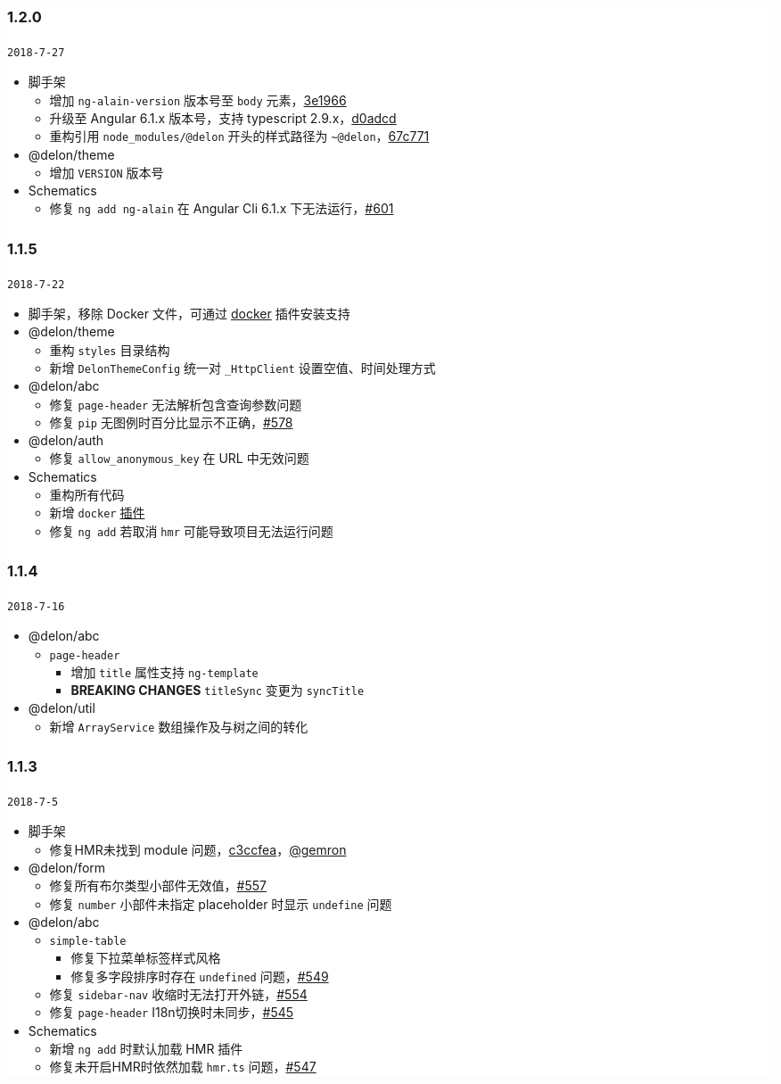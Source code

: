 ### 1.2.0

`2018-7-27`

- 脚手架
  - 增加 `ng-alain-version` 版本号至 `body` 元素，[3e1966](https://github.com/ng-alain/ng-alain/commit/3e1966)
  - 升级至 Angular 6.1.x 版本号，支持 typescript 2.9.x，[d0adcd](https://github.com/ng-alain/ng-alain/commit/d0adcd)
  - 重构引用 `node_modules/@delon` 开头的样式路径为 `~@delon`，[67c771](https://github.com/ng-alain/ng-alain/commit/67c771)
- @delon/theme
  - 增加 `VERSION` 版本号
- Schematics
  - 修复 `ng add ng-alain` 在 Angular Cli 6.1.x 下无法运行，[#601](https://github.com/ng-alain/ng-alain/issues/601)

### 1.1.5

`2018-7-22`

- 脚手架，移除 Docker 文件，可通过 [docker](https://ng-alain.com/cli/plugin#docker) 插件安装支持
- @delon/theme
  - 重构 `styles` 目录结构
  - 新增 `DelonThemeConfig` 统一对 `_HttpClient` 设置空值、时间处理方式
- @delon/abc
  - 修复 `page-header` 无法解析包含查询参数问题
  - 修复 `pip` 无图例时百分比显示不正确，[#578](https://github.com/ng-alain/ng-alain/issues/578)
- @delon/auth
  - 修复 `allow_anonymous_key` 在 URL 中无效问题
- Schematics
  - 重构所有代码
  - 新增 `docker` [插件](https://ng-alain.com/cli/plugin#docker)
  - 修复 `ng add` 若取消 `hmr` 可能导致项目无法运行问题

### 1.1.4

`2018-7-16`

- @delon/abc
  - `page-header`
    - 增加 `title` 属性支持 `ng-template`
    - **BREAKING CHANGES** `titleSync` 变更为 `syncTitle`
- @delon/util
  - 新增 `ArrayService` 数组操作及与树之间的转化

### 1.1.3

`2018-7-5`

- 脚手架
  - 修复HMR未找到 module 问题，[c3ccfea](https://github.com/ng-alain/ng-alain/commit/c3ccfea)，[@gemron](https://github.com/gemron)
- @delon/form
  - 修复所有布尔类型小部件无效值，[#557](https://github.com/ng-alain/ng-alain/issues/557)
  - 修复 `number` 小部件未指定 placeholder 时显示 `undefine` 问题
- @delon/abc
  - `simple-table`
    - 修复下拉菜单标签样式风格
    - 修复多字段排序时存在 `undefined` 问题，[#549](https://github.com/ng-alain/ng-alain/issues/549)
  - 修复 `sidebar-nav` 收缩时无法打开外链，[#554](https://github.com/ng-alain/ng-alain/issues/554)
  - 修复 `page-header` I18n切换时未同步，[#545](https://github.com/ng-alain/ng-alain/issues/545)
- Schematics
  - 新增 `ng add` 时默认加载 HMR 插件
  - 修复未开启HMR时依然加载 `hmr.ts` 问题，[#547](https://github.com/ng-alain/ng-alain/issues/547)
